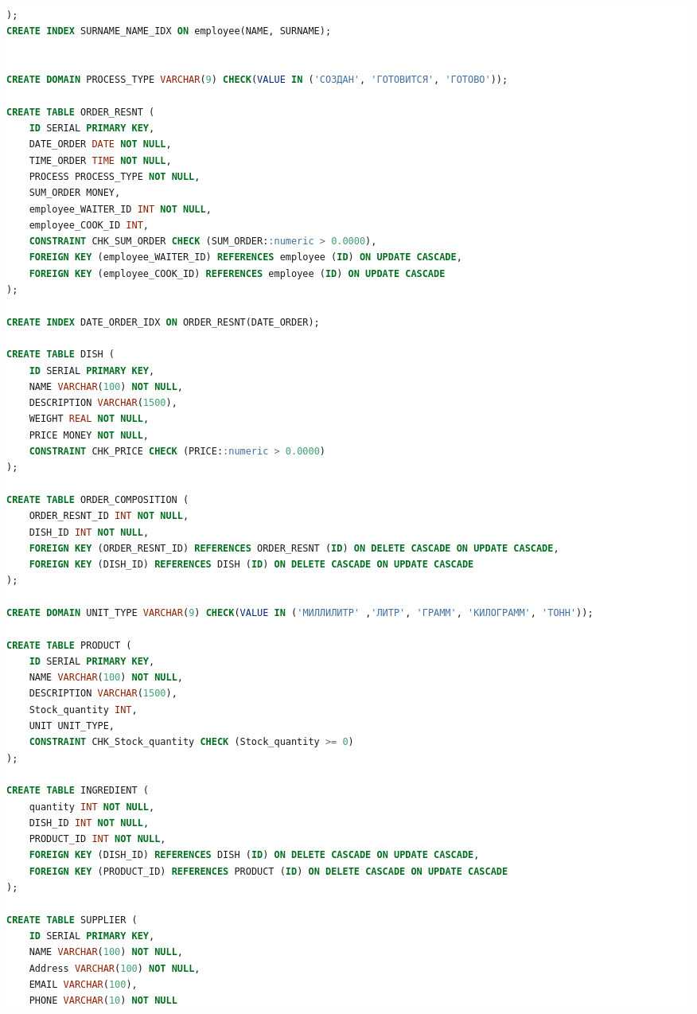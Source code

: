 ```sql
);
CREATE INDEX SURNAME_NAME_IDX ON employee(NAME, SURNAME);


CREATE DOMAIN PROCESS_TYPE VARCHAR(9) CHECK(VALUE IN ('СОЗДАН', 'ГОТОВИТСЯ', 'ГОТОВО'));

CREATE TABLE ORDER_RESNT (
	ID SERIAL PRIMARY KEY,
	DATE_ORDER DATE NOT NULL,
	TIME_ORDER TIME NOT NULL,
	PROCESS PROCESS_TYPE NOT NULL,
	SUM_ORDER MONEY,
	employee_WAITER_ID INT NOT NULL,
	employee_COOK_ID INT, 
	CONSTRAINT CHK_SUM_ORDER CHECK (SUM_ORDER::numeric > 0.0000),
	FOREIGN KEY (employee_WAITER_ID) REFERENCES employee (ID) ON UPDATE CASCADE,
	FOREIGN KEY (employee_COOK_ID) REFERENCES employee (ID) ON UPDATE CASCADE
);

CREATE INDEX DATE_ORDER_IDX ON ORDER_RESNT(DATE_ORDER);

CREATE TABLE DISH (
	ID SERIAL PRIMARY KEY,
	NAME VARCHAR(100) NOT NULL,
	DESCRIPTION VARCHAR(1500),
	WEIGHT REAL NOT NULL,
	PRICE MONEY NOT NULL,
	CONSTRAINT CHK_PRICE CHECK (PRICE::numeric > 0.0000)
);

CREATE TABLE ORDER_COMPOSITION (
	ORDER_RESNT_ID INT NOT NULL,
	DISH_ID INT NOT NULL, 
	FOREIGN KEY (ORDER_RESNT_ID) REFERENCES ORDER_RESNT (ID) ON DELETE CASCADE ON UPDATE CASCADE,
	FOREIGN KEY (DISH_ID) REFERENCES DISH (ID) ON DELETE CASCADE ON UPDATE CASCADE
);

CREATE DOMAIN UNIT_TYPE VARCHAR(9) CHECK(VALUE IN ('МИЛЛИЛИТР' ,'ЛИТР', 'ГРАММ', 'КИЛОГРАММ', 'ТОНН'));

CREATE TABLE PRODUCT (
	ID SERIAL PRIMARY KEY,
	NAME VARCHAR(100) NOT NULL,
	DESCRIPTION VARCHAR(1500),
	Stock_quantity INT,
	UNIT UNIT_TYPE,
	CONSTRAINT CHK_Stock_quantity CHECK (Stock_quantity >= 0)
);

CREATE TABLE INGREDIENT (
	quantity INT NOT NULL,
	DISH_ID INT NOT NULL,
	PRODUCT_ID INT NOT NULL,
	FOREIGN KEY (DISH_ID) REFERENCES DISH (ID) ON DELETE CASCADE ON UPDATE CASCADE,
	FOREIGN KEY (PRODUCT_ID) REFERENCES PRODUCT (ID) ON DELETE CASCADE ON UPDATE CASCADE
);

CREATE TABLE SUPPLIER (
	ID SERIAL PRIMARY KEY,
	NAME VARCHAR(100) NOT NULL,
	Address VARCHAR(100) NOT NULL,
	EMAIL VARCHAR(100),
	PHONE VARCHAR(10) NOT NULL
```